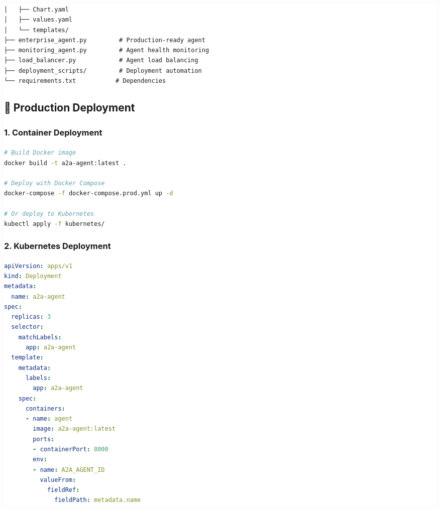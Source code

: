 ```
│   ├── Chart.yaml
│   ├── values.yaml
│   └── templates/
├── enterprise_agent.py         # Production-ready agent
├── monitoring_agent.py         # Agent health monitoring
├── load_balancer.py            # Agent load balancing
├── deployment_scripts/         # Deployment automation
└── requirements.txt           # Dependencies
```

## 🚀 Production Deployment

### 1. Container Deployment
```bash
# Build Docker image
docker build -t a2a-agent:latest .

# Deploy with Docker Compose
docker-compose -f docker-compose.prod.yml up -d

# Or deploy to Kubernetes
kubectl apply -f kubernetes/
```

### 2. Kubernetes Deployment
```yaml
apiVersion: apps/v1
kind: Deployment
metadata:
  name: a2a-agent
spec:
  replicas: 3
  selector:
    matchLabels:
      app: a2a-agent
  template:
    metadata:
      labels:
        app: a2a-agent
    spec:
      containers:
      - name: agent
        image: a2a-agent:latest
        ports:
        - containerPort: 8000
        env:
        - name: A2A_AGENT_ID
          valueFrom:
            fieldRef:
              fieldPath: metadata.name
```
